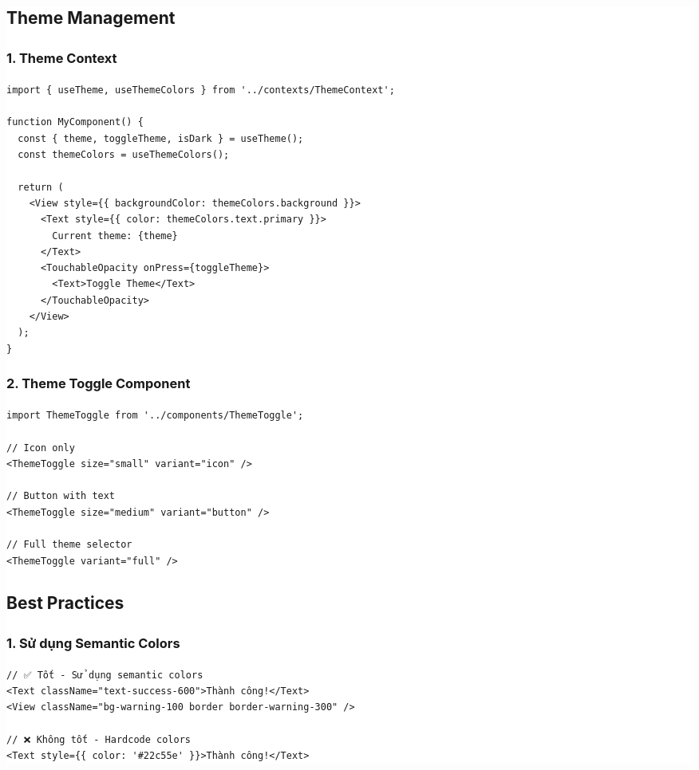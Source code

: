 ## Theme Management

### 1. Theme Context

```tsx
import { useTheme, useThemeColors } from '../contexts/ThemeContext';

function MyComponent() {
  const { theme, toggleTheme, isDark } = useTheme();
  const themeColors = useThemeColors();
  
  return (
    <View style={{ backgroundColor: themeColors.background }}>
      <Text style={{ color: themeColors.text.primary }}>
        Current theme: {theme}
      </Text>
      <TouchableOpacity onPress={toggleTheme}>
        <Text>Toggle Theme</Text>
      </TouchableOpacity>
    </View>
  );
}
```

### 2. Theme Toggle Component

```tsx
import ThemeToggle from '../components/ThemeToggle';

// Icon only
<ThemeToggle size="small" variant="icon" />

// Button with text
<ThemeToggle size="medium" variant="button" />

// Full theme selector
<ThemeToggle variant="full" />
```

## Best Practices

### 1. Sử dụng Semantic Colors

```tsx
// ✅ Tốt - Sử dụng semantic colors
<Text className="text-success-600">Thành công!</Text>
<View className="bg-warning-100 border border-warning-300" />

// ❌ Không tốt - Hardcode colors
<Text style={{ color: '#22c55e' }}>Thành công!</Text>
```
